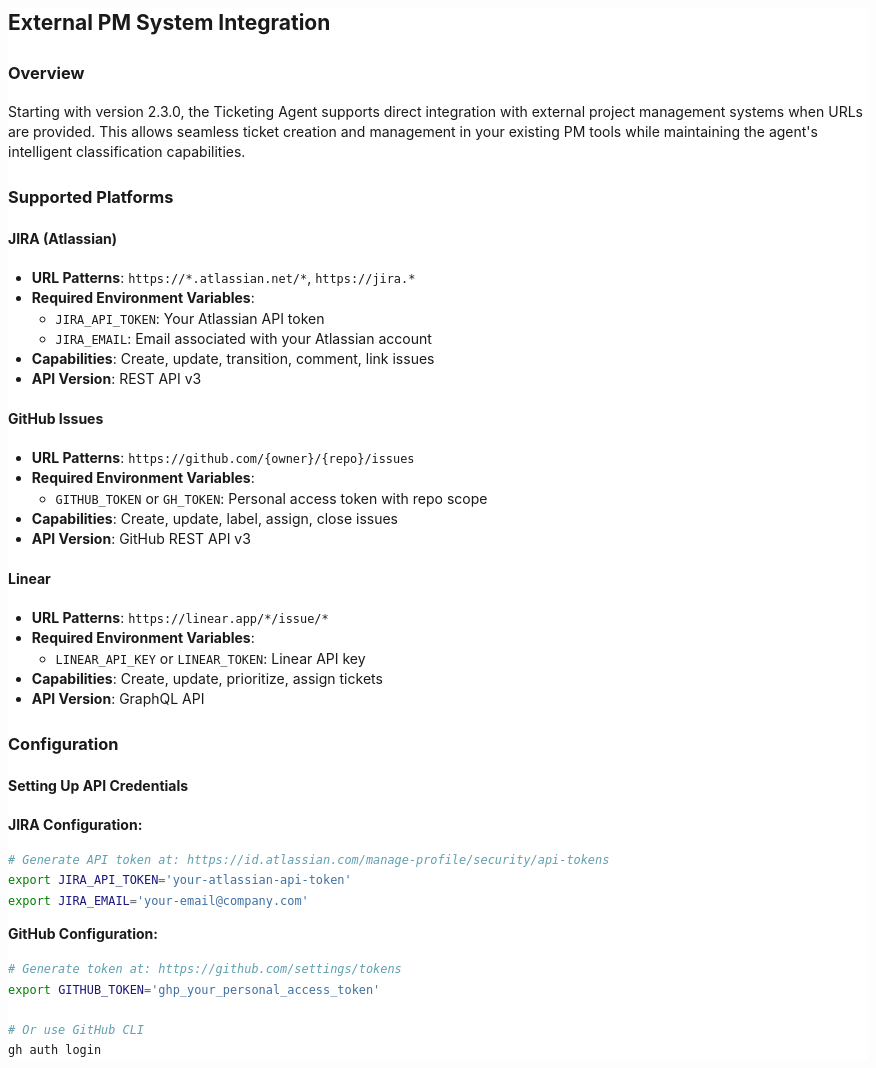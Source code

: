 ## External PM System Integration

### Overview

Starting with version 2.3.0, the Ticketing Agent supports direct integration with external project management systems when URLs are provided. This allows seamless ticket creation and management in your existing PM tools while maintaining the agent's intelligent classification capabilities.

### Supported Platforms

#### JIRA (Atlassian)
- **URL Patterns**: `https://*.atlassian.net/*`, `https://jira.*`
- **Required Environment Variables**:
  - `JIRA_API_TOKEN`: Your Atlassian API token
  - `JIRA_EMAIL`: Email associated with your Atlassian account
- **Capabilities**: Create, update, transition, comment, link issues
- **API Version**: REST API v3

#### GitHub Issues
- **URL Patterns**: `https://github.com/{owner}/{repo}/issues`
- **Required Environment Variables**:
  - `GITHUB_TOKEN` or `GH_TOKEN`: Personal access token with repo scope
- **Capabilities**: Create, update, label, assign, close issues
- **API Version**: GitHub REST API v3

#### Linear
- **URL Patterns**: `https://linear.app/*/issue/*`
- **Required Environment Variables**:
  - `LINEAR_API_KEY` or `LINEAR_TOKEN`: Linear API key
- **Capabilities**: Create, update, prioritize, assign tickets
- **API Version**: GraphQL API

### Configuration

#### Setting Up API Credentials

**JIRA Configuration:**
```bash
# Generate API token at: https://id.atlassian.com/manage-profile/security/api-tokens
export JIRA_API_TOKEN='your-atlassian-api-token'
export JIRA_EMAIL='your-email@company.com'
```

**GitHub Configuration:**
```bash
# Generate token at: https://github.com/settings/tokens
export GITHUB_TOKEN='ghp_your_personal_access_token'

# Or use GitHub CLI
gh auth login
```
